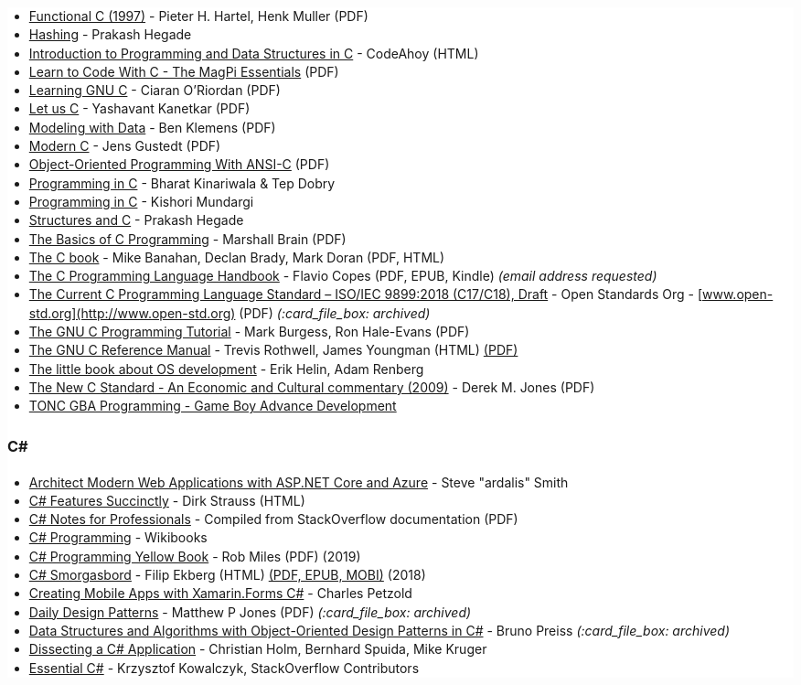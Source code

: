 *   [Functional C (1997)](https://research.utwente.nl/files/5128727/book.pdf) - Pieter H. Hartel, Henk Muller (PDF)
*   [Hashing](https://www.smashwords.com/books/view/737188) - Prakash Hegade
*   [Introduction to Programming and Data Structures in C](https://codeahoy.com/learn/cprogramming/toc/) - CodeAhoy (HTML)
*   [Learn to Code With C - The MagPi Essentials](https://magpi.raspberrypi.com/books/essentials-c-v1) (PDF)
*   [Learning GNU C](https://download-mirror.savannah.gnu.org/releases/c-prog-book/learning_gnu_c.pdf) - Ciaran O’Riordan (PDF)
*   [Let us C](https://archive.org/download/let-us-c/LET%20US%20C.pdf) - Yashavant Kanetkar (PDF)
*   [Modeling with Data](https://ben.klemens.org/pdfs/gsl_stats.pdf) - Ben Klemens (PDF)
*   [Modern C](https://gustedt.gitlabpages.inria.fr/modern-c/) - Jens Gustedt (PDF)
*   [Object-Oriented Programming With ANSI-C](http://www.planetpdf.com/codecuts/pdfs/ooc.pdf) (PDF)
*   [Programming in C](http://ee.hawaii.edu/~tep/EE160/Book/PDF/) - Bharat Kinariwala & Tep Dobry
*   [Programming in C](https://www.freetechbooks.com/programming-in-c-t1337.html) - Kishori Mundargi
*   [Structures and C](https://www.smashwords.com/books/view/644937) - Prakash Hegade
*   [The Basics of C Programming](https://www.phys.uconn.edu/~rozman/Courses/P2200_13F/downloads/TheBasicsofCProgramming-draft-20131030.pdf) - Marshall Brain (PDF)
*   [The C book](http://publications.gbdirect.co.uk/c_book/) - Mike Banahan, Declan Brady, Mark Doran (PDF, HTML)
*   [The C Programming Language Handbook](https://flaviocopes.com/page/c-handbook/) - Flavio Copes (PDF, EPUB, Kindle) *(email address requested)*
*   [The Current C Programming Language Standard – ISO/IEC 9899:2018 (C17/C18), Draft](https://web.archive.org/web/20181230041359/http://www.open-std.org/jtc1/sc22/wg14/www/abq/c17_updated_proposed_fdis.pdf) - Open Standards Org - [www.open-std.org](http://www.open-std.org) (PDF) *(:card\_file\_box: archived)*
*   [The GNU C Programming Tutorial](http://www.crasseux.com/books/ctut.pdf) - Mark Burgess, Ron Hale-Evans (PDF)
*   [The GNU C Reference Manual](https://www.gnu.org/software/gnu-c-manual/gnu-c-manual.html) - Trevis Rothwell, James Youngman (HTML) [(PDF)](https://www.gnu.org/software/gnu-c-manual/gnu-c-manual.pdf)
*   [The little book about OS development](http://littleosbook.github.io) - Erik Helin, Adam Renberg
*   [The New C Standard - An Economic and Cultural commentary (2009)](http://www.knosof.co.uk/cbook/cbook.html) - Derek M. Jones (PDF)
*   [TONC GBA Programming - Game Boy Advance Development](http://www.coranac.com/tonc/text/toc.htm)

### <a id="csharp"></a>C\#

*   [Architect Modern Web Applications with ASP.NET Core and Azure](https://docs.microsoft.com/en-us/dotnet/architecture/modern-web-apps-azure/) - Steve "ardalis" Smith
*   [C# Features Succinctly](https://www.syncfusion.com/succinctly-free-ebooks/c-sharp-features-succinctly) - Dirk Strauss (HTML)
*   [C# Notes for Professionals](http://goalkicker.com/CSharpBook/) - Compiled from StackOverflow documentation (PDF)
*   [C# Programming](https://en.wikibooks.org/wiki/C_Sharp_Programming) - Wikibooks
*   [C# Programming Yellow Book](https://www.robmiles.com/s/CSharp-Book-2019-Refresh.pdf) - Rob Miles (PDF) (2019)
*   [C# Smorgasbord](https://www.filipekberg.se) - Filip Ekberg (HTML) [(PDF, EPUB, MOBI)](https://www.filipekberg.se/2018/04/02/csharp-smorgasbord-free/) (2018)
*   [Creating Mobile Apps with Xamarin.Forms C#](https://developer.xamarin.com/guides/xamarin-forms/creating-mobile-apps-xamarin-forms/) - Charles Petzold
*   [Daily Design Patterns](https://web.archive.org/web/20170930132000/https://www.exceptionnotfound.net/downloads/dailydesignpattern.pdf) - Matthew P Jones (PDF) *(:card\_file\_box: archived)*
*   [Data Structures and Algorithms with Object-Oriented Design Patterns in C#](https://web.archive.org/web/20161220072449/http://www.brpreiss.com/books/opus6/) - Bruno Preiss *(:card\_file\_box: archived)*
*   [Dissecting a C# Application](https://damieng.com/blog/2007/11/08/dissecting-a-c-application-inside-sharpdevelop) - Christian Holm, Bernhard Spuida, Mike Kruger
*   [Essential C#](https://www.programming-books.io/essential/csharp/) - Krzysztof Kowalczyk, StackOverflow Contributors